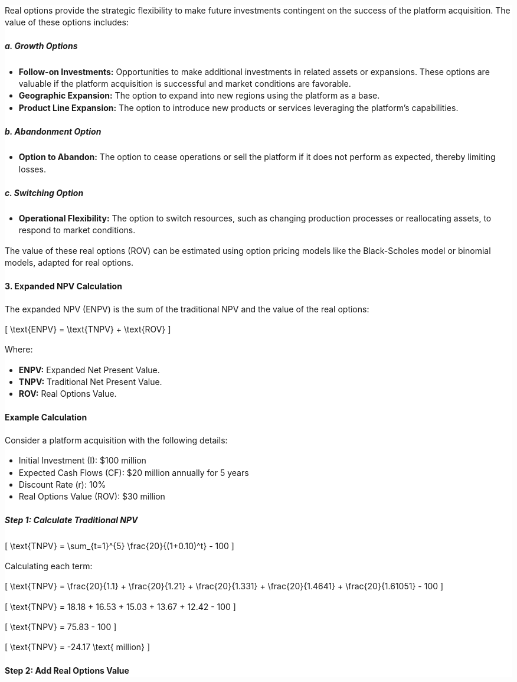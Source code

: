 Real options provide the strategic flexibility to make future investments contingent on the success of the platform acquisition. The value of these options includes:

##### a. Growth Options
- **Follow-on Investments:** Opportunities to make additional investments in related assets or expansions. These options are valuable if the platform acquisition is successful and market conditions are favorable.
- **Geographic Expansion:** The option to expand into new regions using the platform as a base.
- **Product Line Expansion:** The option to introduce new products or services leveraging the platform’s capabilities.

##### b. Abandonment Option
- **Option to Abandon:** The option to cease operations or sell the platform if it does not perform as expected, thereby limiting losses.

##### c. Switching Option
- **Operational Flexibility:** The option to switch resources, such as changing production processes or reallocating assets, to respond to market conditions.

The value of these real options (ROV) can be estimated using option pricing models like the Black-Scholes model or binomial models, adapted for real options.

#### 3. Expanded NPV Calculation

The expanded NPV (ENPV) is the sum of the traditional NPV and the value of the real options:

\[ \text{ENPV} = \text{TNPV} + \text{ROV} \]

Where:
- **ENPV:** Expanded Net Present Value.
- **TNPV:** Traditional Net Present Value.
- **ROV:** Real Options Value.

#### Example Calculation

Consider a platform acquisition with the following details:
- Initial Investment (I): $100 million
- Expected Cash Flows (CF): $20 million annually for 5 years
- Discount Rate (r): 10%
- Real Options Value (ROV): $30 million

##### Step 1: Calculate Traditional NPV

\[ \text{TNPV} = \sum_{t=1}^{5} \frac{20}{(1+0.10)^t} - 100 \]

Calculating each term:

\[ \text{TNPV} = \frac{20}{1.1} + \frac{20}{1.21} + \frac{20}{1.331} + \frac{20}{1.4641} + \frac{20}{1.61051} - 100 \]

\[ \text{TNPV} = 18.18 + 16.53 + 15.03 + 13.67 + 12.42 - 100 \]

\[ \text{TNPV} = 75.83 - 100 \]

\[ \text{TNPV} = -24.17 \text{ million} \]

#### Step 2: Add Real Options Value

